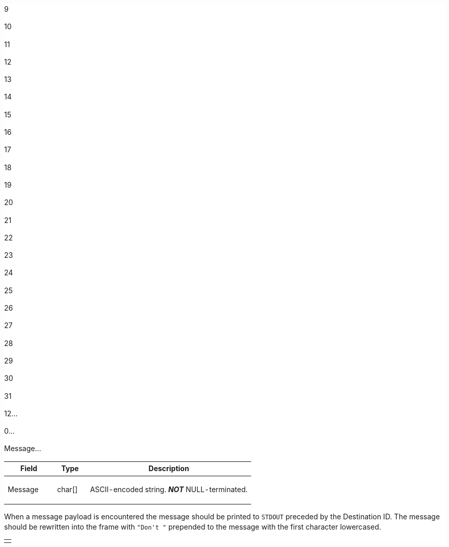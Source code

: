 <td class="tableblock halign-left valign-top"><p class="tableblock">9</p></td>
<td class="tableblock halign-left valign-top"><p class="tableblock">10</p></td>
<td class="tableblock halign-left valign-top"><p class="tableblock">11</p></td>
<td class="tableblock halign-left valign-top"><p class="tableblock">12</p></td>
<td class="tableblock halign-left valign-top"><p class="tableblock">13</p></td>
<td class="tableblock halign-left valign-top"><p class="tableblock">14</p></td>
<td class="tableblock halign-left valign-top"><p class="tableblock">15</p></td>
<td class="tableblock halign-left valign-top"><p class="tableblock">16</p></td>
<td class="tableblock halign-left valign-top"><p class="tableblock">17</p></td>
<td class="tableblock halign-left valign-top"><p class="tableblock">18</p></td>
<td class="tableblock halign-left valign-top"><p class="tableblock">19</p></td>
<td class="tableblock halign-left valign-top"><p class="tableblock">20</p></td>
<td class="tableblock halign-left valign-top"><p class="tableblock">21</p></td>
<td class="tableblock halign-left valign-top"><p class="tableblock">22</p></td>
<td class="tableblock halign-left valign-top"><p class="tableblock">23</p></td>
<td class="tableblock halign-left valign-top"><p class="tableblock">24</p></td>
<td class="tableblock halign-left valign-top"><p class="tableblock">25</p></td>
<td class="tableblock halign-left valign-top"><p class="tableblock">26</p></td>
<td class="tableblock halign-left valign-top"><p class="tableblock">27</p></td>
<td class="tableblock halign-left valign-top"><p class="tableblock">28</p></td>
<td class="tableblock halign-left valign-top"><p class="tableblock">29</p></td>
<td class="tableblock halign-left valign-top"><p class="tableblock">30</p></td>
<td class="tableblock halign-left valign-top"><p class="tableblock">31</p></td>
</tr>
<tr>
<td class="tableblock halign-left valign-top"><p class="tableblock">12&#8230;&#8203;</p></td>
<td class="tableblock halign-left valign-top"><p class="tableblock">0&#8230;&#8203;</p></td>
<td class="tableblock halign-left valign-top" colspan="32"><p class="tableblock">Message&#8230;&#8203;</p></td>
</tr>
</tbody>
</table>
<table class="tableblock frame-all grid-all stretch">
<colgroup>
<col style="width: 20%;">
<col style="width: 13.3333%;">
<col style="width: 66.6667%;">
</colgroup>
<thead>
<tr>
<th class="tableblock halign-left valign-top">Field</th>
<th class="tableblock halign-left valign-top">Type</th>
<th class="tableblock halign-left valign-top">Description</th>
</tr>
</thead>
<tbody>
<tr>
<td class="tableblock halign-left valign-top"><p class="tableblock">Message</p></td>
<td class="tableblock halign-left valign-top"><p class="tableblock">char[]</p></td>
<td class="tableblock halign-left valign-top"><p class="tableblock">ASCII-encoded string. <strong><em>NOT</em></strong> NULL-terminated.</p></td>
</tr>
</tbody>
</table>
<div class="paragraph">
<p>When a message payload is encountered the message should be printed to <code>STDOUT</code> preceded by the Destination ID.
The message should be rewritten into the frame with <code>"Don't "</code> prepended to the message with the first character lowercased.</p>
</div>
<div class="admonitionblock warning">
<table>
<tr>
<td class="icon">